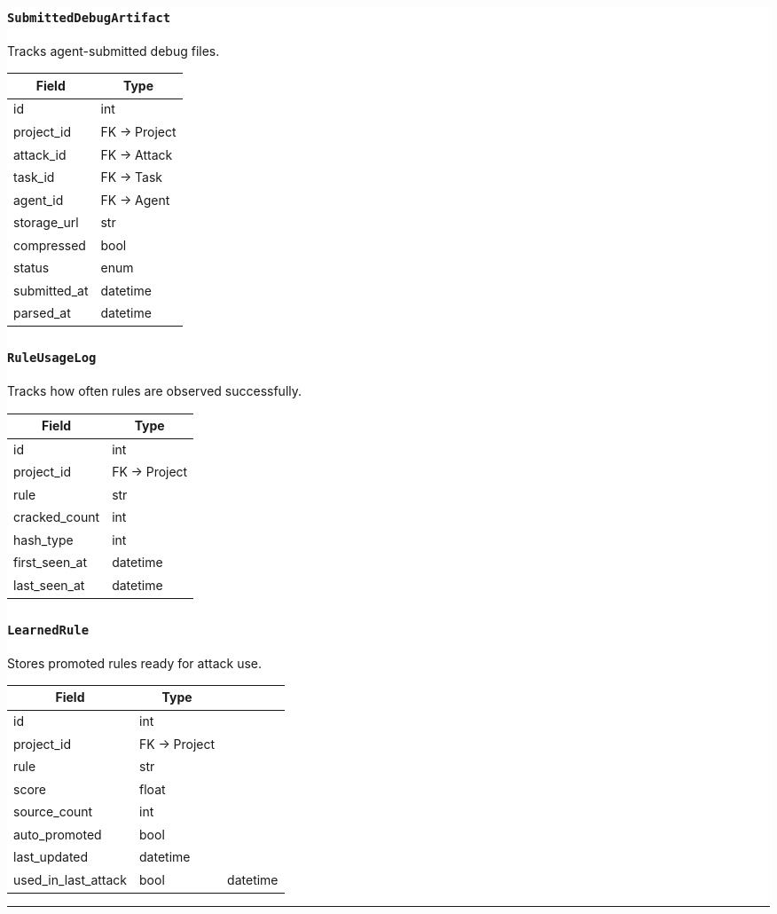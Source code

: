### `SubmittedDebugArtifact`

Tracks agent-submitted debug files.

| Field        | Type         |
| ------------ | ------------ |
| id           | int          |
| project_id   | FK → Project |
| attack_id    | FK → Attack  |
| task_id      | FK → Task    |
| agent_id     | FK → Agent   |
| storage_url  | str          |
| compressed   | bool         |
| status       | enum         |
| submitted_at | datetime     |
| parsed_at    | datetime     |

### `RuleUsageLog`

Tracks how often rules are observed successfully.

| Field         | Type         |
| ------------- | ------------ |
| id            | int          |
| project_id    | FK → Project |
| rule          | str          |
| cracked_count | int          |
| hash_type     | int          |
| first_seen_at | datetime     |
| last_seen_at  | datetime     |

### `LearnedRule`

Stores promoted rules ready for attack use.

| Field               | Type         |          |
| ------------------- | ------------ | -------- |
| id                  | int          |          |
| project_id          | FK → Project |          |
| rule                | str          |          |
| score               | float        |          |
| source_count        | int          |          |
| auto_promoted       | bool         |          |
| last_updated        | datetime     |          |
| used_in_last_attack | bool         | datetime |

---